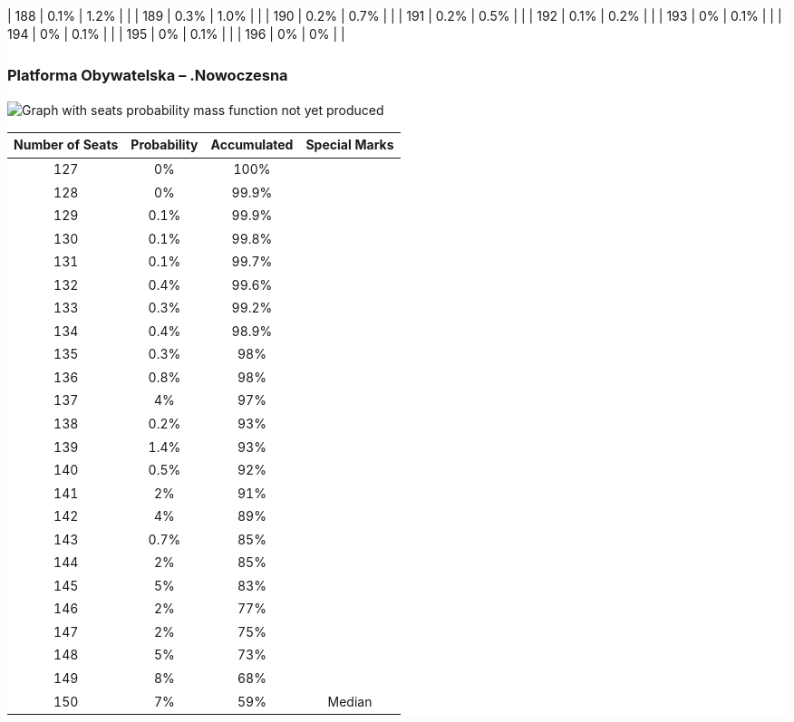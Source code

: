 | 188 | 0.1% | 1.2% |  |
| 189 | 0.3% | 1.0% |  |
| 190 | 0.2% | 0.7% |  |
| 191 | 0.2% | 0.5% |  |
| 192 | 0.1% | 0.2% |  |
| 193 | 0% | 0.1% |  |
| 194 | 0% | 0.1% |  |
| 195 | 0% | 0.1% |  |
| 196 | 0% | 0% |  |

### Platforma Obywatelska – .Nowoczesna

![Graph with seats probability mass function not yet produced](2018-04-05-Estymator-coalitions-seats-pmf-po–n.png "Seats Probability Mass Function")

| Number of Seats | Probability | Accumulated | Special Marks |
|:---------------:|:-----------:|:-----------:|:-------------:|
| 127 | 0% | 100% |  |
| 128 | 0% | 99.9% |  |
| 129 | 0.1% | 99.9% |  |
| 130 | 0.1% | 99.8% |  |
| 131 | 0.1% | 99.7% |  |
| 132 | 0.4% | 99.6% |  |
| 133 | 0.3% | 99.2% |  |
| 134 | 0.4% | 98.9% |  |
| 135 | 0.3% | 98% |  |
| 136 | 0.8% | 98% |  |
| 137 | 4% | 97% |  |
| 138 | 0.2% | 93% |  |
| 139 | 1.4% | 93% |  |
| 140 | 0.5% | 92% |  |
| 141 | 2% | 91% |  |
| 142 | 4% | 89% |  |
| 143 | 0.7% | 85% |  |
| 144 | 2% | 85% |  |
| 145 | 5% | 83% |  |
| 146 | 2% | 77% |  |
| 147 | 2% | 75% |  |
| 148 | 5% | 73% |  |
| 149 | 8% | 68% |  |
| 150 | 7% | 59% | Median |